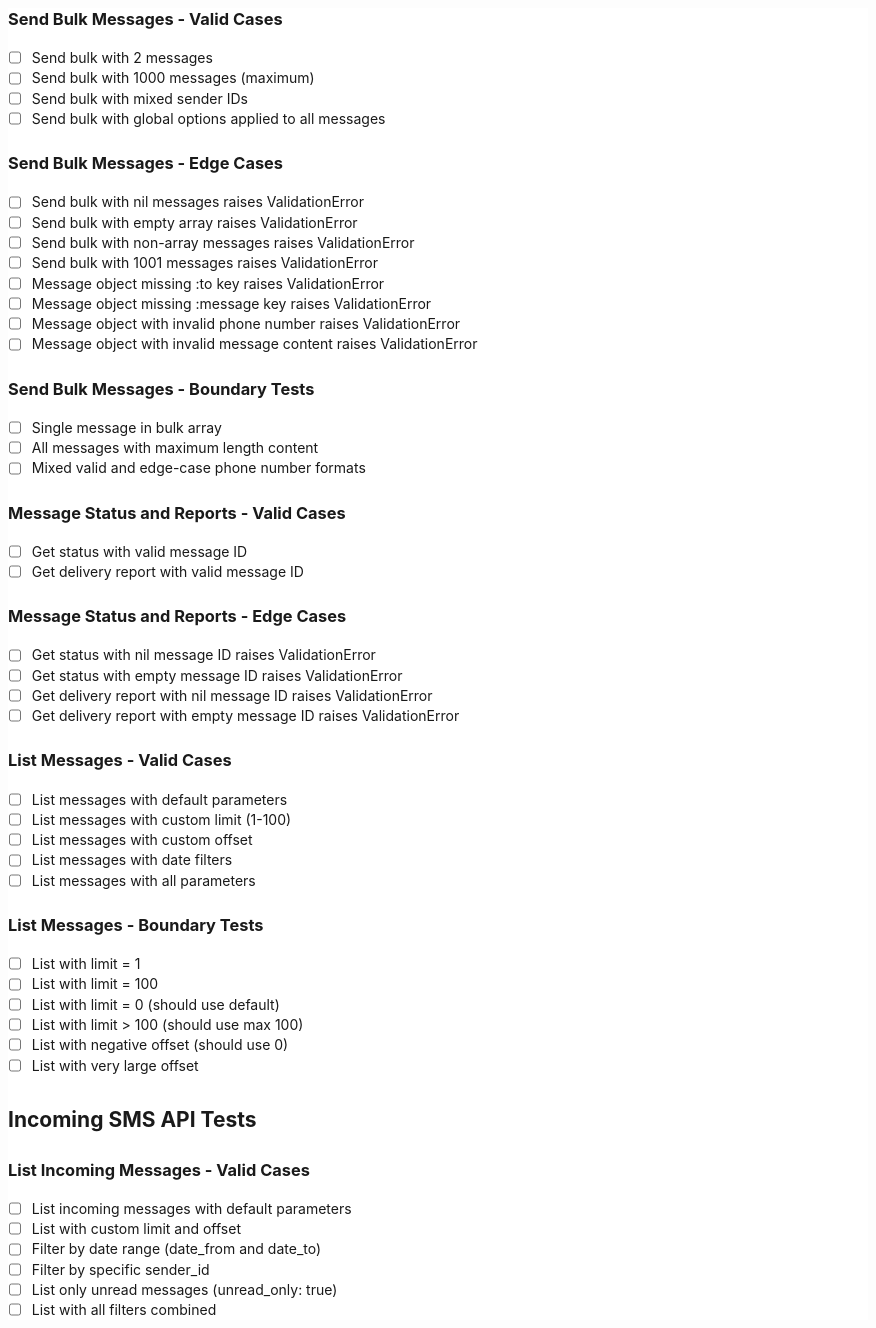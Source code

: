 ### Send Bulk Messages - Valid Cases
- [ ] Send bulk with 2 messages
- [ ] Send bulk with 1000 messages (maximum)
- [ ] Send bulk with mixed sender IDs
- [ ] Send bulk with global options applied to all messages

### Send Bulk Messages - Edge Cases
- [ ] Send bulk with nil messages raises ValidationError
- [ ] Send bulk with empty array raises ValidationError
- [ ] Send bulk with non-array messages raises ValidationError
- [ ] Send bulk with 1001 messages raises ValidationError
- [ ] Message object missing :to key raises ValidationError
- [ ] Message object missing :message key raises ValidationError
- [ ] Message object with invalid phone number raises ValidationError
- [ ] Message object with invalid message content raises ValidationError

### Send Bulk Messages - Boundary Tests
- [ ] Single message in bulk array
- [ ] All messages with maximum length content
- [ ] Mixed valid and edge-case phone number formats

### Message Status and Reports - Valid Cases
- [ ] Get status with valid message ID
- [ ] Get delivery report with valid message ID

### Message Status and Reports - Edge Cases
- [ ] Get status with nil message ID raises ValidationError
- [ ] Get status with empty message ID raises ValidationError
- [ ] Get delivery report with nil message ID raises ValidationError
- [ ] Get delivery report with empty message ID raises ValidationError

### List Messages - Valid Cases
- [ ] List messages with default parameters
- [ ] List messages with custom limit (1-100)
- [ ] List messages with custom offset
- [ ] List messages with date filters
- [ ] List messages with all parameters

### List Messages - Boundary Tests
- [ ] List with limit = 1
- [ ] List with limit = 100
- [ ] List with limit = 0 (should use default)
- [ ] List with limit > 100 (should use max 100)
- [ ] List with negative offset (should use 0)
- [ ] List with very large offset

## Incoming SMS API Tests

### List Incoming Messages - Valid Cases
- [ ] List incoming messages with default parameters
- [ ] List with custom limit and offset
- [ ] Filter by date range (date_from and date_to)
- [ ] Filter by specific sender_id
- [ ] List only unread messages (unread_only: true)
- [ ] List with all filters combined
